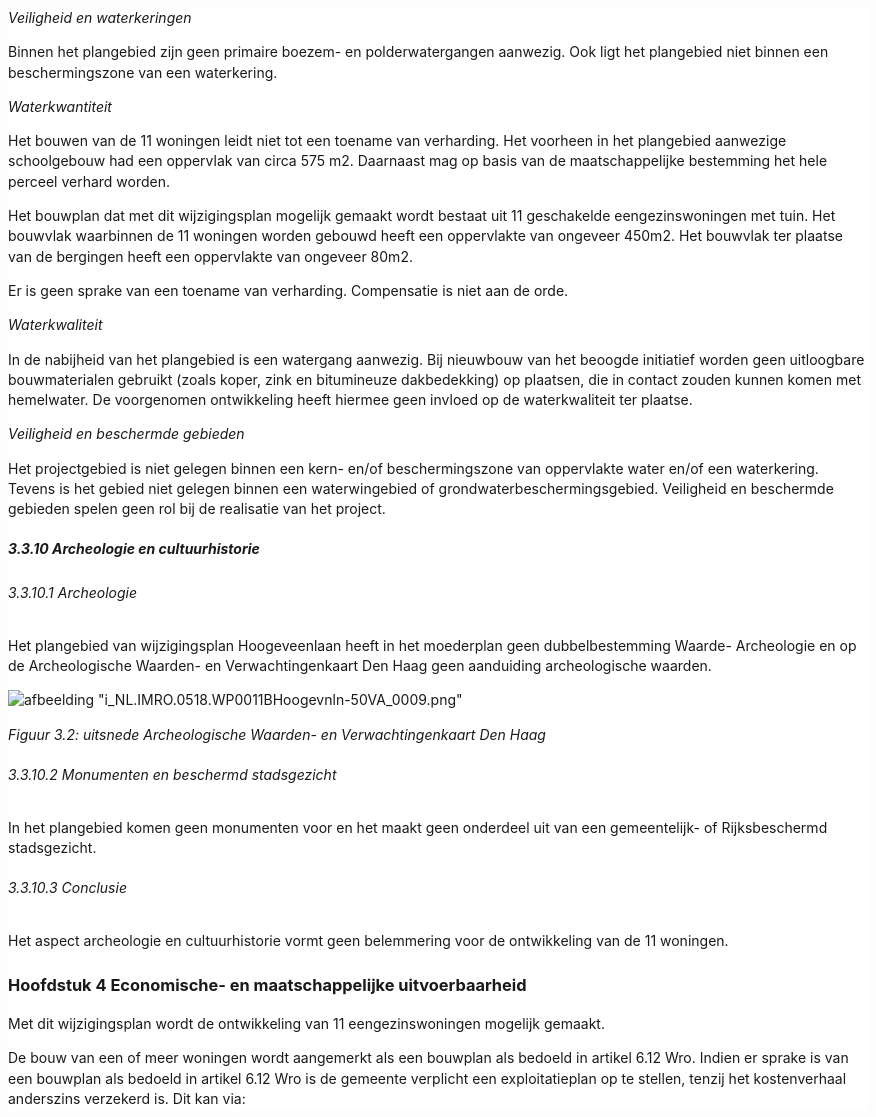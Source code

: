 *Veiligheid en waterkeringen*

Binnen het plangebied zijn geen primaire boezem\- en polderwatergangen aanwezig. Ook ligt het plangebied niet binnen een beschermingszone van een waterkering.

*Waterkwantiteit*

Het bouwen van de 11 woningen leidt niet tot een toename van verharding. Het voorheen in het plangebied aanwezige schoolgebouw had een oppervlak van circa 575 m2. Daarnaast mag op basis van de maatschappelijke bestemming het hele perceel verhard worden.

Het bouwplan dat met dit wijzigingsplan mogelijk gemaakt wordt bestaat uit 11 geschakelde eengezinswoningen met tuin. Het bouwvlak waarbinnen de 11 woningen worden gebouwd heeft een oppervlakte van ongeveer 450m2. Het bouwvlak ter plaatse van de bergingen heeft een oppervlakte van ongeveer 80m2.

Er is geen sprake van een toename van verharding. Compensatie is niet aan de orde.

*Waterkwaliteit*

In de nabijheid van het plangebied is een watergang aanwezig. Bij nieuwbouw van het beoogde initiatief worden geen uitloogbare bouwmaterialen gebruikt (zoals koper, zink en bitumineuze dakbedekking) op plaatsen, die in contact zouden kunnen komen met hemelwater. De voorgenomen ontwikkeling heeft hiermee geen invloed op de waterkwaliteit ter plaatse.

*Veiligheid en beschermde gebieden*

Het projectgebied is niet gelegen binnen een kern\- en/of beschermingszone van oppervlakte water en/of een waterkering. Tevens is het gebied niet gelegen binnen een waterwingebied of grondwaterbeschermingsgebied. Veiligheid en beschermde gebieden spelen geen rol bij de realisatie van het project.

##### 3\.3\.10 Archeologie en cultuurhistorie

###### 3\.3\.10\.1 Archeologie

Het plangebied van wijzigingsplan Hoogeveenlaan heeft in het moederplan geen dubbelbestemming Waarde\- Archeologie en op de Archeologische Waarden\- en Verwachtingenkaart Den Haag geen aanduiding archeologische waarden.

![afbeelding "i_NL.IMRO.0518.WP0011BHoogevnln-50VA_0009.png"](i_NL.IMRO.0518.WP0011BHoogevnln-50VA_0009.png)

*Figuur 3\.2: uitsnede Archeologische Waarden\- en Verwachtingenkaart Den Haag*

###### 3\.3\.10\.2 Monumenten en beschermd stadsgezicht

In het plangebied komen geen monumenten voor en het maakt geen onderdeel uit van een gemeentelijk\- of Rijksbeschermd stadsgezicht.

###### 3\.3\.10\.3 Conclusie

Het aspect archeologie en cultuurhistorie vormt geen belemmering voor de ontwikkeling van de 11 woningen.

### Hoofdstuk 4 Economische\- en maatschappelijke uitvoerbaarheid

Met dit wijzigingsplan wordt de ontwikkeling van 11 eengezinswoningen mogelijk gemaakt.

De bouw van een of meer woningen wordt aangemerkt als een bouwplan als bedoeld in artikel 6\.12 Wro. Indien er sprake is van een bouwplan als bedoeld in artikel 6\.12 Wro is de gemeente verplicht een exploitatieplan op te stellen, tenzij het kostenverhaal anderszins verzekerd is. Dit kan via:

